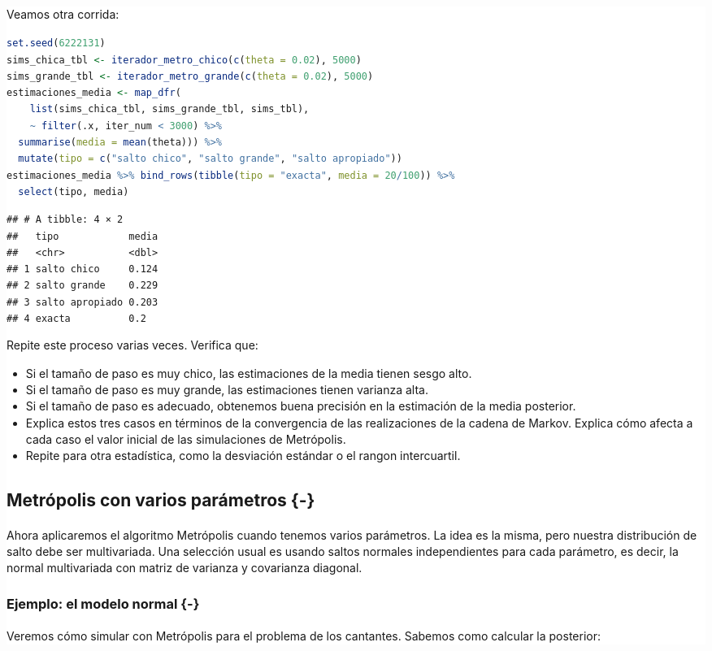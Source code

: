 Veamos otra corrida:


```r
set.seed(6222131)
sims_chica_tbl <- iterador_metro_chico(c(theta = 0.02), 5000)
sims_grande_tbl <- iterador_metro_grande(c(theta = 0.02), 5000)
estimaciones_media <- map_dfr(
    list(sims_chica_tbl, sims_grande_tbl, sims_tbl), 
    ~ filter(.x, iter_num < 3000) %>% 
  summarise(media = mean(theta))) %>% 
  mutate(tipo = c("salto chico", "salto grande", "salto apropiado"))
estimaciones_media %>% bind_rows(tibble(tipo = "exacta", media = 20/100)) %>% 
  select(tipo, media)
```

```
## # A tibble: 4 × 2
##   tipo            media
##   <chr>           <dbl>
## 1 salto chico     0.124
## 2 salto grande    0.229
## 3 salto apropiado 0.203
## 4 exacta          0.2
```

<div class="ejercicio">
<p>Repite este proceso varias veces. Verifica que:</p>
<ul>
<li>Si el tamaño de paso es muy chico, las estimaciones de la media
tienen sesgo alto.</li>
<li>Si el tamaño de paso es muy grande, las estimaciones tienen varianza
alta.</li>
<li>Si el tamaño de paso es adecuado, obtenemos buena precisión en la
estimación de la media posterior.</li>
<li>Explica estos tres casos en términos de la convergencia de las
realizaciones de la cadena de Markov. Explica cómo afecta a cada caso el
valor inicial de las simulaciones de Metrópolis.</li>
<li>Repite para otra estadística, como la desviación estándar o el
rangon intercuartil.</li>
</ul>
</div>



## Metrópolis con varios parámetros {-}

Ahora aplicaremos el algoritmo Metrópolis cuando tenemos varios parámetros. La idea
es la misma, pero nuestra distribución de salto debe ser multivariada. Una selección
usual es usando saltos normales independientes para cada parámetro, es decir, la
 normal multivariada con matriz de varianza y covarianza diagonal.

### Ejemplo: el modelo normal {-}

Veremos cómo simular con Metrópolis para el problema de los cantantes. 
Sabemos como calcular la posterior:
